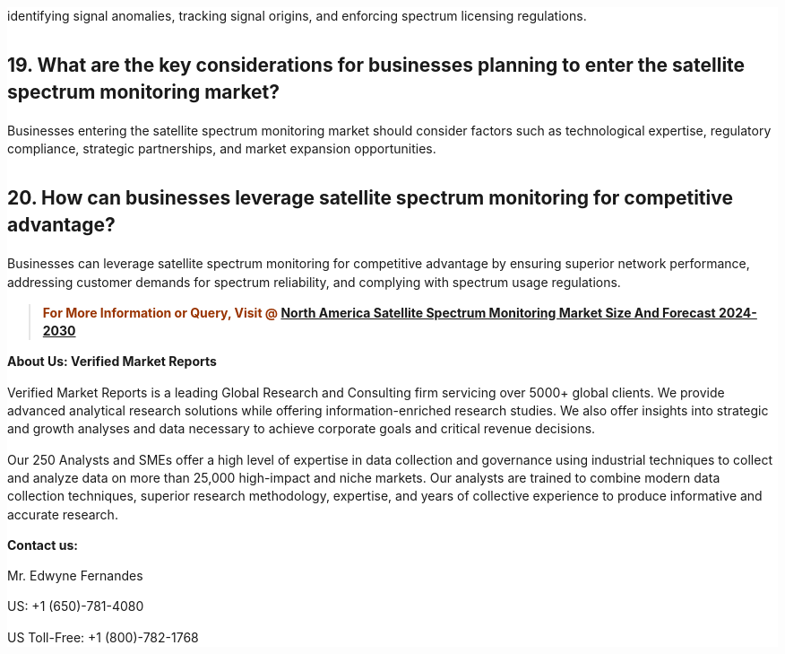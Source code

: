 identifying signal anomalies, tracking signal origins, and enforcing spectrum licensing regulations.</p><h2>19. What are the key considerations for businesses planning to enter the satellite spectrum monitoring market?</div><div></h2><p>Businesses entering the satellite spectrum monitoring market should consider factors such as technological expertise, regulatory compliance, strategic partnerships, and market expansion opportunities.</p><h2>20. How can businesses leverage satellite spectrum monitoring for competitive advantage?</div><div></h2><p>Businesses can leverage satellite spectrum monitoring for competitive advantage by ensuring superior network performance, addressing customer demands for spectrum reliability, and complying with spectrum usage regulations.</p></body></html></p><blockquote><p><span style="color: #993300;"><strong>For More Information or Query, Visit @ <a href="https://www.verifiedmarketreports.com/product/satellite-spectrum-monitoring-market/">North America Satellite Spectrum Monitoring Market Size And Forecast 2024-2030</a></strong></span></p></blockquote><p><strong>About Us: Verified Market Reports</strong></p><p>Verified Market Reports is a leading Global Research and Consulting firm servicing over 5000+ global clients. We provide advanced analytical research solutions while offering information-enriched research studies. We also offer insights into strategic and growth analyses and data necessary to achieve corporate goals and critical revenue decisions.</p><p>Our 250 Analysts and SMEs offer a high level of expertise in data collection and governance using industrial techniques to collect and analyze data on more than 25,000 high-impact and niche markets. Our analysts are trained to combine modern data collection techniques, superior research methodology, expertise, and years of collective experience to produce informative and accurate research.</p><p><strong>Contact us:</strong></p><p>Mr. Edwyne Fernandes</p><p>US: +1 (650)-781-4080</p><p>US Toll-Free: +1 (800)-782-1768</p>
